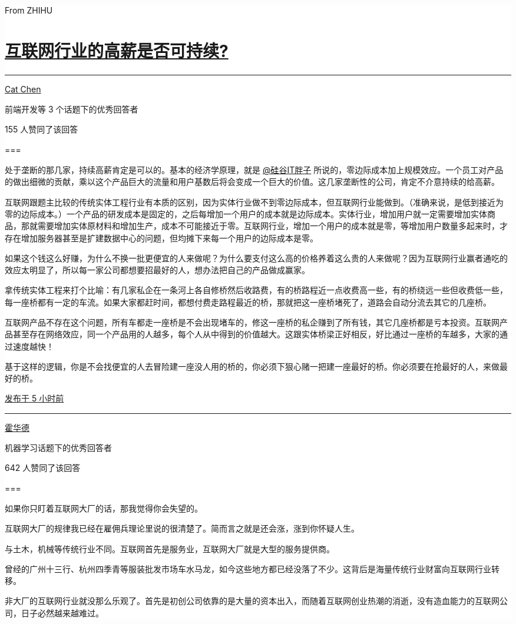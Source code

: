 From ZHIHU

# [互联网行业的高薪是否可持续?](https://www.zhihu.com/question/426183664)


---

[Cat Chen](https://www.zhihu.com/people/catchen)

前端开发等 3 个话题下的优秀回答者

155 人赞同了该回答

===

处于垄断的那几家，持续高薪肯定是可以的。基本的经济学原理，就是 [@硅谷IT胖子](https://www.zhihu.com/people/4248933125d95268d3fe90a89c1fd175) 所说的，零边际成本加上规模效应。一个员工对产品的做出细微的贡献，乘以这个产品巨大的流量和用户基数后将会变成一个巨大的价值。这几家垄断性的公司，肯定不介意持续的给高薪。



互联网跟题主比较的传统实体工程行业有本质的区别，因为实体行业做不到零边际成本，但互联网行业能做到。（准确来说，是低到接近为零的边际成本。）一个产品的研发成本是固定的，之后每增加一个用户的成本就是边际成本。实体行业，增加用户就一定需要增加实体商品，那就需要增加实体原材料和增加生产，成本不可能接近于零。互联网行业，增加一个用户的成本就是零，等增加用户数量多起来时，才存在增加服务器甚至是扩建数据中心的问题，但均摊下来每一个用户的边际成本是零。



如果这个钱这么好赚，为什么不换一批更便宜的人来做呢？为什么要支付这么高的价格养着这么贵的人来做呢？因为互联网行业赢者通吃的效应太明显了，所以每一家公司都想要招最好的人，想办法把自己的产品做成赢家。



拿传统实体工程来打个比喻：有几家私企在一条河上各自修桥然后收路费，有的桥路程近一点收费高一些，有的桥绕远一些但收费低一些，每一座桥都有一定的车流。如果大家都赶时间，都想付费走路程最近的桥，那就把这一座桥堵死了，道路会自动分流去其它的几座桥。



互联网产品不存在这个问题，所有车都走一座桥是不会出现堵车的，修这一座桥的私企赚到了所有钱，其它几座桥都是亏本投资。互联网产品甚至存在网络效应，同一个产品用的人越多，每个人从中得到的价值越大。这跟实体桥梁正好相反，好比通过一座桥的车越多，大家的通过速度越快！



基于这样的逻辑，你是不会找便宜的人去冒险建一座没人用的桥的，你必须下狠心赌一把建一座最好的桥。你必须要在抢最好的人，来做最好的桥。

[发布于 5 小时前](https://www.zhihu.com/question/426183664/answer/1569671800)

---

[霍华德](https://www.zhihu.com/people/huo-hua-de-41)[](https://www.zhihu.com/topic/20054793)

机器学习话题下的优秀回答者

642 人赞同了该回答

===

如果你只盯着互联网大厂的话，那我觉得你会失望的。

互联网大厂的规律我已经在雇佣兵理论里说的很清楚了。简而言之就是还会涨，涨到你怀疑人生。

与土木，机械等传统行业不同。互联网首先是服务业，互联网大厂就是大型的服务提供商。

曾经的广州十三行、杭州四季青等服装批发市场车水马龙，如今这些地方都已经没落了不少。这背后是海量传统行业财富向互联网行业转移。

非大厂的互联网行业就没那么乐观了。首先是初创公司依靠的是大量的资本出入，而随着互联网创业热潮的消逝，没有造血能力的互联网公司，日子必然越来越难过。
